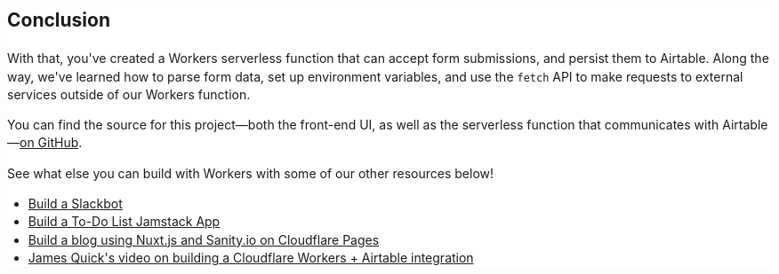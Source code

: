 ## Conclusion

With that, you've created a Workers serverless function that can accept form submissions, and persist them to Airtable. Along the way, we've learned how to parse form data, set up environment variables, and use the `fetch` API to make requests to external services outside of our Workers function.

You can find the source for this project—both the front-end UI, as well as the serverless function that communicates with Airtable—[on GitHub](https://github.com/cloudflare/workers-airtable-form).

See what else you can build with Workers with some of our other resources below!

- [Build a Slackbot](https://developers.cloudflare.com/workers/tutorials/build-a-slackbot)
- [Build a To-Do List Jamstack App](https://developers.cloudflare.com/workers/tutorials/build-a-jamstack-app)
- [Build a blog using Nuxt.js and Sanity.io on Cloudflare Pages](https://developers.cloudflare.com/pages/tutorials/build-a-blog-using-nuxt-and-sanity)
- [James Quick's video on building a Cloudflare Workers + Airtable integration](https://www.youtube.com/watch?v=tFQ2kbiu1K4)